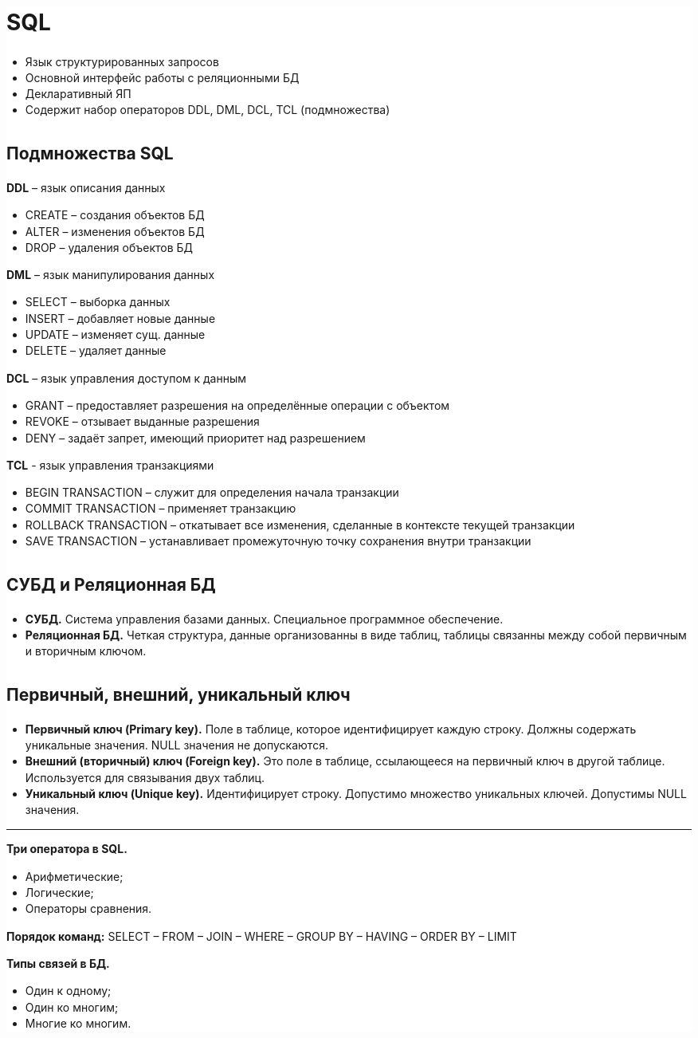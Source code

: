 # SQL
- Язык структурированных запросов
- Основной интерфейс работы с реляционными БД
- Декларативный ЯП
- Содержит набор операторов DDL, DML, DCL, TCL (подмножества)
## Подмножества SQL
__DDL__ – язык описания данных
- CREATE – создания объектов БД
- ALTER – изменения объектов БД
- DROP – удаления объектов БД

__DML__ – язык манипулирования данных
- SELECT – выборка данных
- INSERT – добавляет новые данные
- UPDATE – изменяет сущ. данные
- DELETE – удаляет данные

__DCL__ – язык управления доступом к данным
- GRANT – предоставляет разрешения на определённые операции с объектом
- REVOKE – отзывает выданные разрешения
- DENY – задаёт запрет, имеющий приоритет над разрешением

__TCL__ - язык управления транзакциями
- BEGIN TRANSACTION – служит для определения начала транзакции
- COMMIT TRANSACTION – применяет транзакцию
- ROLLBACK TRANSACTION – откатывает все изменения, сделанные в контексте текущей транзакции
- SAVE TRANSACTION – устанавливает промежуточную точку сохранения внутри транзакции

## СУБД и Реляционная БД
- __СУБД.__ Система управления базами данных. Специальное программное обеспечение.
- __Реляционная БД.__ Четкая структура, данные организованны в виде таблиц, таблицы связанны между собой первичным и вторичным ключом.

## Первичный, внешний, уникальный ключ
- __Первичный ключ (Primary key).__ Поле в таблице, которое идентифицирует каждую строку. Должны содержать уникальные значения. NULL значения не допускаются.
- __Внешний (вторичный) ключ (Foreign key).__ Это поле в таблице, ссылающееся на первичный ключ в другой таблице. Используется для связывания двух таблиц.
- __Уникальный ключ (Unique key).__ Идентифицирует строку. Допустимо множество уникальных ключей. Допустимы NULL значения.

---
__Три оператора в SQL.__
- Арифметические;
- Логические;
- Операторы сравнения.

__Порядок команд:__ SELECT – FROM – JOIN – WHERE – GROUP BY – HAVING – ORDER BY – LIMIT

__Типы связей в БД.__
- Один к одному;
- Один ко многим;
- Многие ко многим.
